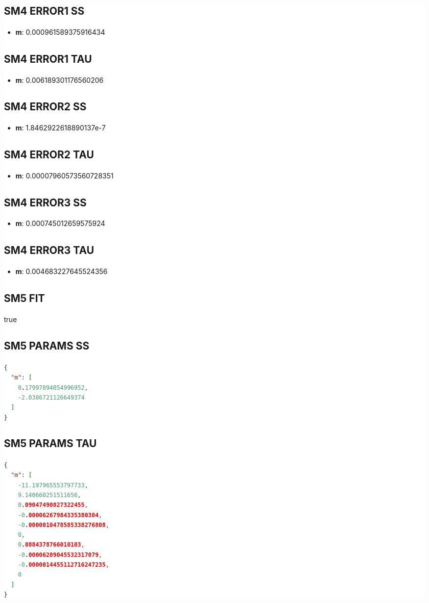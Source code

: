 ## SM4 ERROR1 SS

- **m**: 0.000961589375916434

## SM4 ERROR1 TAU

- **m**: 0.006189301176560206

## SM4 ERROR2 SS

- **m**: 1.8462922618890137e-7

## SM4 ERROR2 TAU

- **m**: 0.00007960573560728351

## SM4 ERROR3 SS

- **m**: 0.000745012659575924

## SM4 ERROR3 TAU

- **m**: 0.004683227645524356

## SM5 FIT

true

## SM5 PARAMS SS

```json
{
  "m": [
    0.17997894054996952,
    -2.0386721126649374
  ]
}
```

## SM5 PARAMS TAU

```json
{
  "m": [
    -11.197965553797733,
    9.140660251511656,
    0.09047490827322455,
    -0.00006267984335380304,
    -0.0000010478585338276808,
    0,
    0.0884378766010103,
    -0.00006209045532317079,
    -0.0000014455112716247235,
    0
  ]
}
```
